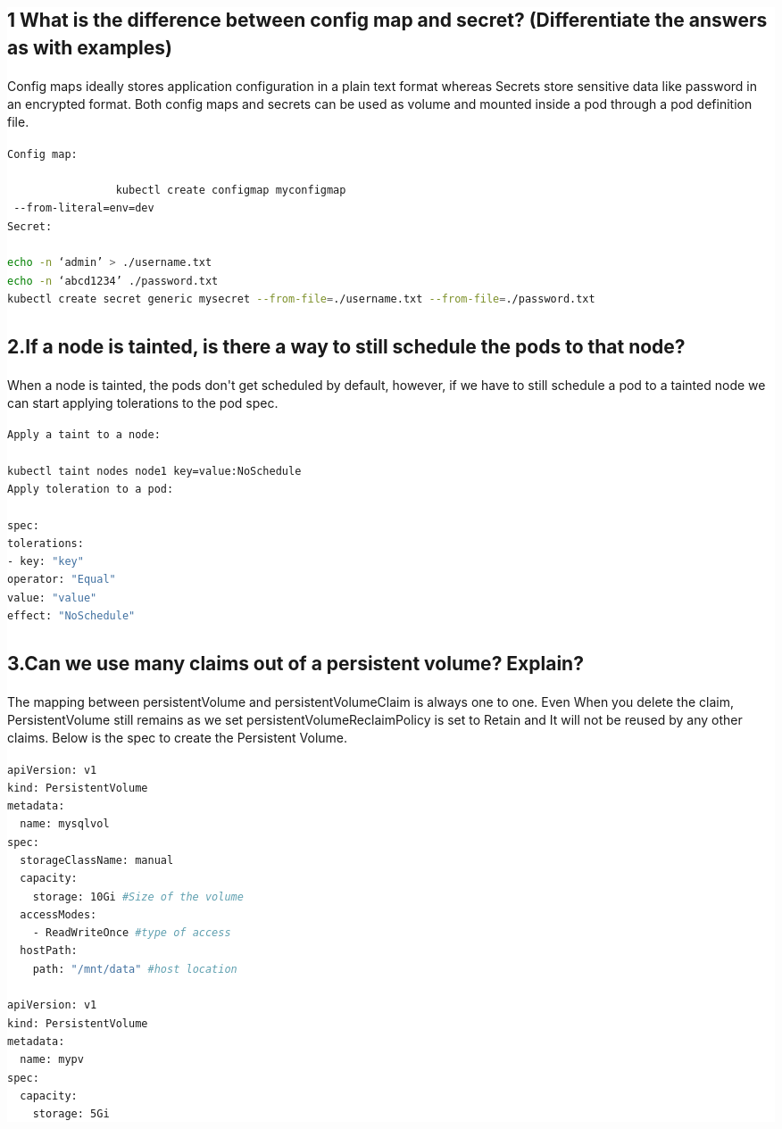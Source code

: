 ## 1 What is the difference between config map and secret? (Differentiate the answers as with examples)

Config maps ideally stores application configuration in a plain text format whereas Secrets store sensitive data like password in an encrypted format. Both config maps and secrets can be used as volume and mounted inside a pod through a pod definition file.
```sh
Config map:

                 kubectl create configmap myconfigmap
 --from-literal=env=dev
Secret:

echo -n ‘admin’ > ./username.txt
echo -n ‘abcd1234’ ./password.txt
kubectl create secret generic mysecret --from-file=./username.txt --from-file=./password.txt
```

## 2.If a node is tainted, is there a way to still schedule the pods to that node?
When a node is tainted, the pods don't get scheduled by default, however, if we have to still schedule a pod to a tainted node we can start applying tolerations to the pod spec.
```sh
Apply a taint to a node:

kubectl taint nodes node1 key=value:NoSchedule
Apply toleration to a pod:

spec:
tolerations:
- key: "key"
operator: "Equal"
value: "value"
effect: "NoSchedule"
```
## 3.Can we use many claims out of a persistent volume? Explain?
The mapping between persistentVolume and persistentVolumeClaim is always one to one. Even When you delete the claim, PersistentVolume still remains as we set persistentVolumeReclaimPolicy is set to Retain and It will not be reused by any other claims. Below is the spec to create the Persistent Volume.

```sh
apiVersion: v1
kind: PersistentVolume
metadata:
  name: mysqlvol
spec:
  storageClassName: manual
  capacity:
    storage: 10Gi #Size of the volume
  accessModes:
    - ReadWriteOnce #type of access
  hostPath:
    path: "/mnt/data" #host location

apiVersion: v1
kind: PersistentVolume
metadata:
  name: mypv
spec:
  capacity:
    storage: 5Gi
```